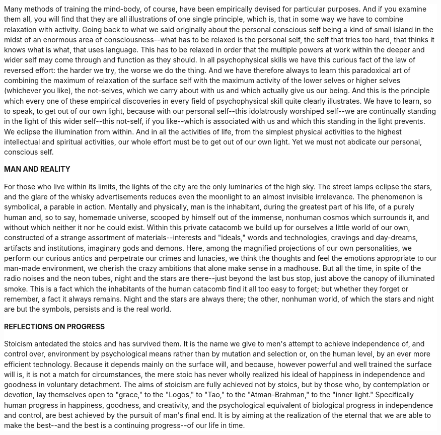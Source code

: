 Many methods of training the mind-body, of course, have been empirically devised for particular purposes. And if you examine them all, you will find that they are all illustrations of one single principle, which is, that in some way we have to combine relaxation with activity. Going back to what we said originally about the personal conscious self being a kind of small island in the midst of an enormous area of consciousness--what has to be relaxed is the personal self, the self that tries too hard, that thinks it knows what is what, that uses language. This has to be relaxed in order that the multiple powers at work within the deeper and wider self may come through and function as they should. In all psychophysical skills we have this curious fact of the law of reversed effort: the harder we try, the worse we do the thing. And we have therefore always to learn this paradoxical art of combining the maximum of relaxation of the surface self with the maximum activity of the lower selves or higher selves (whichever you like), the not-selves, which we carry about with us and which actually give us our being. And this is the principle which every one of these empirical discoveries in every field of psychophysical skill quite clearly illustrates. We have to learn, so to speak, to get out of our own light, because with our personal self--this idolatrously worshiped self--we are continually standing in the light of this wider self--this not-self, if you like--which is associated with us and which this standing in the light prevents. We eclipse the illumination from within. And in all the activities of life, from the simplest physical activities to the highest intellectual and spiritual activities, our whole effort must be to get out of our own light. Yet we must not abdicate our personal, conscious self.

**MAN AND REALITY**

For those who live within its limits, the lights of the city are the only luminaries of the high sky. The street lamps eclipse the stars, and the glare of the whisky advertisements reduces even the moonlight to an almost invisible irrelevance. The phenomenon is symbolical, a parable in action. Mentally and physically, man is the inhabitant, during the greatest part of his life, of a purely human and, so to say, homemade universe, scooped by himself out of the immense, nonhuman cosmos which surrounds it, and without which neither it nor he could exist. Within this private catacomb we build up for ourselves a little world of our own, constructed of a strange assortment of materials--interests and "ideals," words and technologies, cravings and day-dreams, artifacts and institutions, imaginary gods and demons. Here, among the magnified projections of our own personalities, we perform our curious antics and perpetrate our crimes and lunacies, we think the thoughts and feel the emotions appropriate to our man-made environment, we cherish the crazy ambitions that alone make sense in a madhouse. But all the time, in spite of the radio noises and the neon tubes, night and the stars are there--just beyond the last bus stop, just above the canopy of illuminated smoke. This is a fact which the inhabitants of the human catacomb find it all too easy to forget; but whether they forget or remember, a fact it always remains. Night and the stars are always there; the other, nonhuman world, of which the stars and night are but the symbols, persists and is the real world.

**REFLECTIONS ON PROGRESS**

Stoicism antedated the stoics and has survived them. It is the name we give to men's attempt to achieve independence of, and control over, environment by psychological means rather than by mutation and selection or, on the human level, by an ever more efficient technology. Because it depends mainly on the surface will, and because, however powerful and well trained the surface will is, it is not a match for circumstances, the mere stoic has never wholly realized his ideal of happiness in independence and goodness in voluntary detachment. The aims of stoicism are fully achieved not by stoics, but by those who, by contemplation or devotion, lay themselves open to "grace," to the "Logos," to "Tao," to the "Atman-Brahman," to the "inner light." Specifically human progress in happiness, goodness, and creativity, and the psychological equivalent of biological progress in independence and control, are best achieved by the pursuit of man's final end. It is by aiming at the realization of the eternal that we are able to make the best--and the best is a continuing progress--of our life in time.
